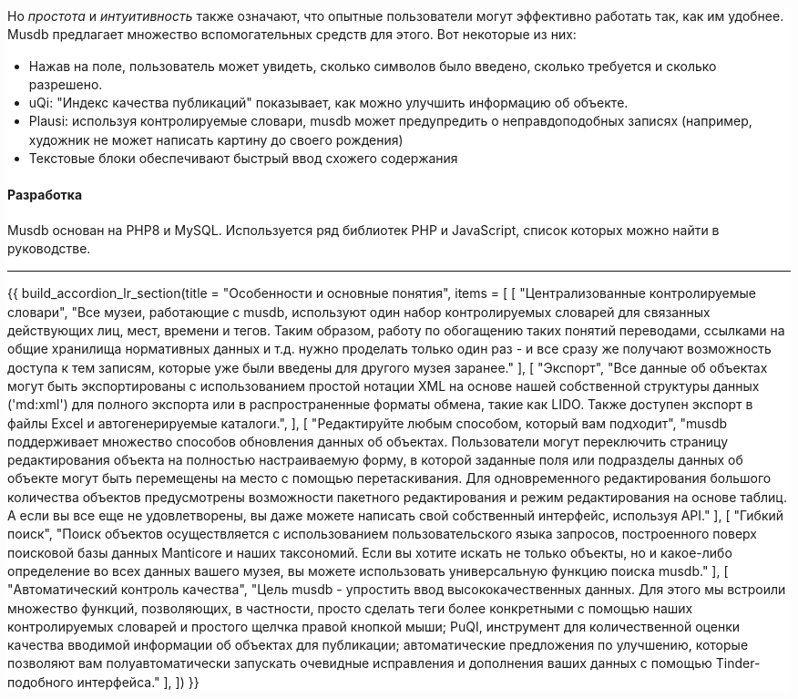  Но _простота_ и _интуитивность_ также означают, что опытные пользователи могут эффективно работать так, как им удобнее. Musdb предлагает множество вспомогательных средств для этого. Вот некоторые из них:

- Нажав на поле, пользователь может увидеть, сколько символов было введено, сколько требуется и сколько разрешено.
- uQi: "Индекс качества публикаций" показывает, как можно улучшить информацию об объекте.
- Plausi: используя контролируемые словари, musdb может предупредить о неправдоподобных записях (например, художник не может написать картину до своего рождения)
- Текстовые блоки обеспечивают быстрый ввод схожего содержания

#### Разработка

Musdb основан на PHP8 и MySQL. Используется ряд библиотек PHP и JavaScript, список которых можно найти в руководстве.

----

{{ build_accordion_lr_section(title = "Особенности и основные понятия", items = [
    [
        "Централизованные контролируемые словари",
        "Все музеи, работающие с musdb, используют один набор контролируемых словарей для связанных действующих лиц, мест, времени и тегов. Таким образом, работу по обогащению таких понятий переводами, ссылками на общие хранилища нормативных данных и т.д. нужно проделать только один раз - и все сразу же получают возможность доступа к тем записям, которые уже были введены для другого музея заранее."
    ],
    [
        "Экспорт",
        "Все данные об объектах могут быть экспортированы с использованием простой нотации XML на основе нашей собственной структуры данных ('md:xml') для полного экспорта или в распространенные форматы обмена, такие как LIDO. Также доступен экспорт в файлы Excel и автогенерируемые каталоги.",
    ],
    [
        "Редактируйте любым способом, который вам подходит",
        "musdb поддерживает множество способов обновления данных об объектах. Пользователи могут переключить страницу редактирования объекта на полностью настраиваемую форму, в которой заданные поля или подразделы данных об объекте могут быть перемещены на место с помощью перетаскивания. Для одновременного редактирования большого количества объектов предусмотрены возможности пакетного редактирования и режим редактирования на основе таблиц. А если вы все еще не удовлетворены, вы даже можете написать свой собственный интерфейс, используя API."
    ],
    [
        "Гибкий поиск",
        "Поиск объектов осуществляется с использованием пользовательского языка запросов, построенного поверх поисковой базы данных Manticore и наших таксономий. Если вы хотите искать не только объекты, но и какое-либо определение во всех данных вашего музея, вы можете использовать универсальную функцию поиска musdb."
    ],
    [
        "Автоматический контроль качества",
        "Цель musdb - упростить ввод высококачественных данных. Для этого мы встроили множество функций, позволяющих, в частности, просто сделать теги более конкретными с помощью наших контролируемых словарей и простого щелчка правой кнопкой мыши; PuQI, инструмент для количественной оценки качества вводимой информации об объектах для публикации; автоматические предложения по улучшению, которые позволяют вам полуавтоматически запускать очевидные исправления и дополнения ваших данных с помощью Tinder-подобного интерфейса."
    ],
]) }}
